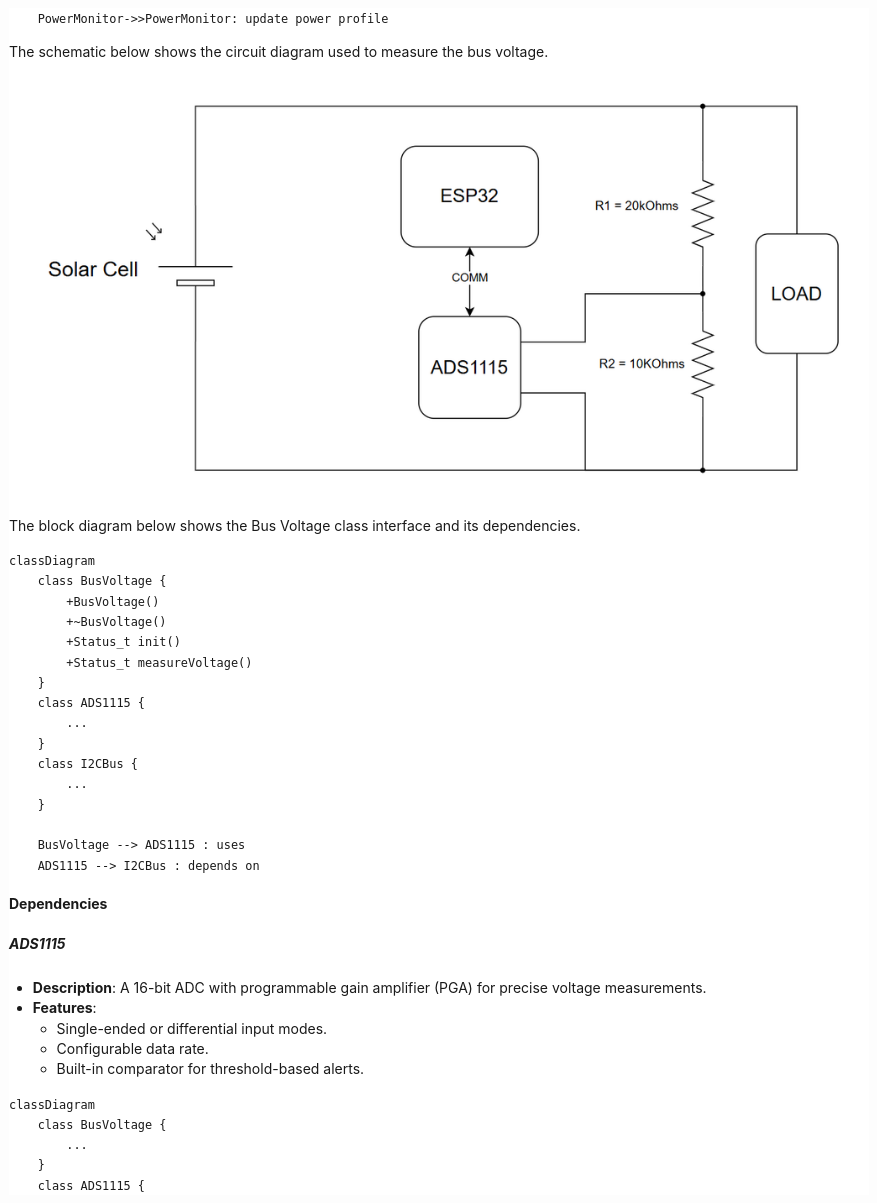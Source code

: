 ```mermaid
    PowerMonitor->>PowerMonitor: update power profile
```

The schematic below shows the circuit diagram used to measure the bus voltage. 



![Bus Voltage Measurement Schematic](../Images/solar_meter_ads1115_diagram.png)

The block diagram below shows the Bus Voltage class interface and its dependencies.

```mermaid
classDiagram
    class BusVoltage {
        +BusVoltage()
        +~BusVoltage()
        +Status_t init()
        +Status_t measureVoltage()
    }
    class ADS1115 {
        ...
    }
    class I2CBus {
        ...
    }

    BusVoltage --> ADS1115 : uses
    ADS1115 --> I2CBus : depends on
```


#### Dependencies
##### ADS1115
- **Description**: A 16-bit ADC with programmable gain amplifier (PGA) for precise voltage measurements.
- **Features**:
    - Single-ended or differential input modes.
    - Configurable data rate.
    - Built-in comparator for threshold-based alerts.
```mermaid
classDiagram
    class BusVoltage {
        ...
    }
    class ADS1115 {
```